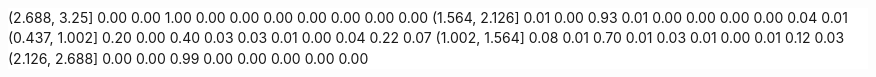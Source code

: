 </thead>
<tbody>
<tr>
<td align="left">(2.688, 3.25]</td>
<td align="right">0.00</td>
<td align="right">0.00</td>
<td align="right">1.00</td>
<td align="right">0.00</td>
<td align="right">0.00</td>
<td align="right">0.00</td>
<td align="right">0.00</td>
<td align="right">0.00</td>
<td align="right">0.00</td>
<td align="right">0.00</td>
</tr>
<tr>
<td align="left">(1.564, 2.126]</td>
<td align="right">0.01</td>
<td align="right">0.00</td>
<td align="right">0.93</td>
<td align="right">0.01</td>
<td align="right">0.00</td>
<td align="right">0.00</td>
<td align="right">0.00</td>
<td align="right">0.00</td>
<td align="right">0.04</td>
<td align="right">0.01</td>
</tr>
<tr>
<td align="left">(0.437, 1.002]</td>
<td align="right">0.20</td>
<td align="right">0.00</td>
<td align="right">0.40</td>
<td align="right">0.03</td>
<td align="right">0.03</td>
<td align="right">0.01</td>
<td align="right">0.00</td>
<td align="right">0.04</td>
<td align="right">0.22</td>
<td align="right">0.07</td>
</tr>
<tr>
<td align="left">(1.002, 1.564]</td>
<td align="right">0.08</td>
<td align="right">0.01</td>
<td align="right">0.70</td>
<td align="right">0.01</td>
<td align="right">0.03</td>
<td align="right">0.01</td>
<td align="right">0.00</td>
<td align="right">0.01</td>
<td align="right">0.12</td>
<td align="right">0.03</td>
</tr>
<tr>
<td align="left">(2.126, 2.688]</td>
<td align="right">0.00</td>
<td align="right">0.00</td>
<td align="right">0.99</td>
<td align="right">0.00</td>
<td align="right">0.00</td>
<td align="right">0.00</td>
<td align="right">0.00</td>
<td align="right">0.00</td>